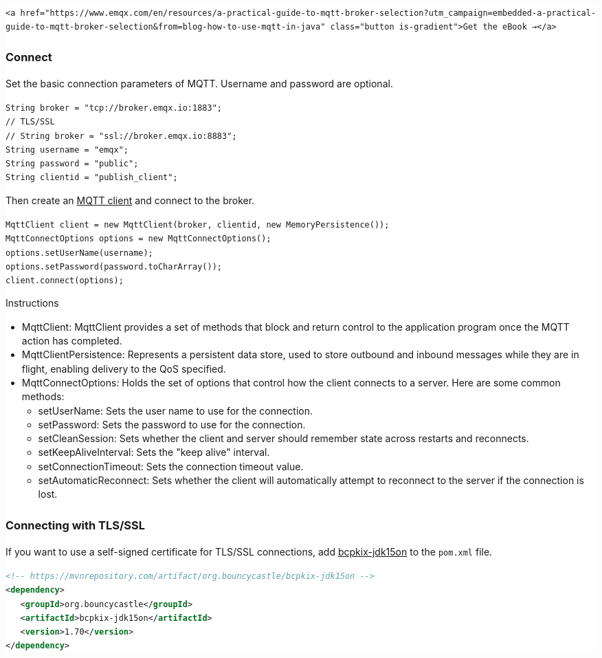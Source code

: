     <a href="https://www.emqx.com/en/resources/a-practical-guide-to-mqtt-broker-selection?utm_campaign=embedded-a-practical-guide-to-mqtt-broker-selection&from=blog-how-to-use-mqtt-in-java" class="button is-gradient">Get the eBook →</a>
  </div>
</section>

### Connect

Set the basic connection parameters of MQTT. Username and password are optional.

```
String broker = "tcp://broker.emqx.io:1883";
// TLS/SSL
// String broker = "ssl://broker.emqx.io:8883";
String username = "emqx";
String password = "public";
String clientid = "publish_client";
```

Then create an [MQTT client](https://www.emqx.com/en/blog/mqtt-client-tools) and connect to the broker.

```
MqttClient client = new MqttClient(broker, clientid, new MemoryPersistence());
MqttConnectOptions options = new MqttConnectOptions();
options.setUserName(username);
options.setPassword(password.toCharArray());
client.connect(options);
```

Instructions

- MqttClient: MqttClient provides a set of methods that block and return control to the application program once the MQTT action has completed.
- MqttClientPersistence: Represents a persistent data store, used to store outbound and inbound messages while they are in flight, enabling delivery to the QoS specified.
- MqttConnectOptions: Holds the set of options that control how the client connects to a server. Here are some common methods:
  - setUserName: Sets the user name to use for the connection.
  - setPassword: Sets the password to use for the connection.
  - setCleanSession: Sets whether the client and server should remember state across restarts and reconnects.
  - setKeepAliveInterval: Sets the "keep alive" interval. 
  - setConnectionTimeout: Sets the connection timeout value. 
  - setAutomaticReconnect: Sets whether the client will automatically attempt to reconnect to the server if the connection is lost.

### Connecting with TLS/SSL

If you want to use a self-signed certificate for TLS/SSL connections, add [bcpkix-jdk15on](https://mvnrepository.com/artifact/org.bouncycastle/bcpkix-jdk15on) to the `pom.xml` file.

```xml
<!-- https://mvnrepository.com/artifact/org.bouncycastle/bcpkix-jdk15on -->
<dependency>
   <groupId>org.bouncycastle</groupId>
   <artifactId>bcpkix-jdk15on</artifactId>
   <version>1.70</version>
</dependency>

```
